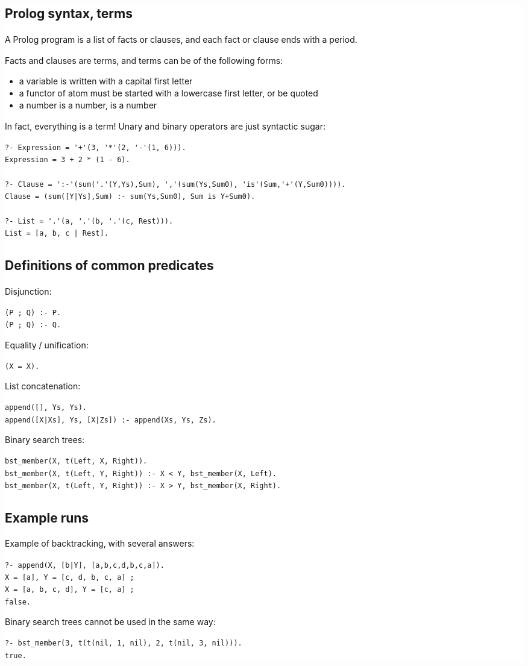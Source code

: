 ## Prolog syntax, terms

A Prolog program is a list of facts or clauses, and each fact or clause ends with a period.

Facts and clauses are terms, and terms can be of the following forms:

- a variable is written with a capital first letter
- a functor of atom must be started with a lowercase first letter, or be quoted
- a number is a number, is a number

In fact, everything is a term! Unary and binary operators are just syntactic sugar:

    ?- Expression = '+'(3, '*'(2, '-'(1, 6))).
    Expression = 3 + 2 * (1 - 6).

    ?- Clause = ':-'(sum('.'(Y,Ys),Sum), ','(sum(Ys,Sum0), 'is'(Sum,'+'(Y,Sum0)))).
    Clause = (sum([Y|Ys],Sum) :- sum(Ys,Sum0), Sum is Y+Sum0).

    ?- List = '.'(a, '.'(b, '.'(c, Rest))).
    List = [a, b, c | Rest].


## Definitions of common predicates

Disjunction:

    (P ; Q) :- P.
    (P ; Q) :- Q.

Equality / unification:

    (X = X).

List concatenation:

    append([], Ys, Ys).
    append([X|Xs], Ys, [X|Zs]) :- append(Xs, Ys, Zs).

Binary search trees:

    bst_member(X, t(Left, X, Right)).
    bst_member(X, t(Left, Y, Right)) :- X < Y, bst_member(X, Left).
    bst_member(X, t(Left, Y, Right)) :- X > Y, bst_member(X, Right).

## Example runs

Example of backtracking, with several answers:

    ?- append(X, [b|Y], [a,b,c,d,b,c,a]).
    X = [a], Y = [c, d, b, c, a] ;
    X = [a, b, c, d], Y = [c, a] ;
    false.

Binary search trees cannot be used in the same way:

    ?- bst_member(3, t(t(nil, 1, nil), 2, t(nil, 3, nil))).
    true.
